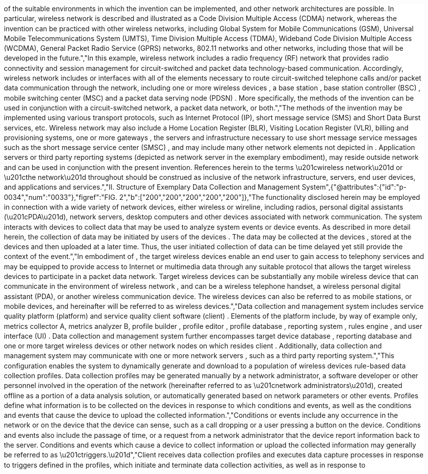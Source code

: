 of the suitable environments in which the invention can be implemented, and other network architectures are possible. In particular, wireless network  is described and illustrated as a Code Division Multiple Access (CDMA) network, whereas the invention can be practiced with other wireless networks, including Global System for Mobile Communications (GSM), Universal Mobile Telecommunications System (UMTS), Time Division Multiple Access (TDMA), Wideband Code Division Multiple Access (WCDMA), General Packet Radio Service (GPRS) networks, 802.11 networks and other networks, including those that will be developed in the future.","In this example, wireless network  includes a radio frequency (RF) network that provides radio connectivity and session management for circuit-switched and packet data technology-based communication. Accordingly, wireless network  includes or interfaces with all of the elements necessary to route circuit-switched telephone calls and\/or packet data communication through the network, including one or more wireless devices , a base station , base station controller (BSC) , mobile switching center (MSC)  and a packet data serving node (PDSN) . More specifically, the methods of the invention can be used in conjunction with a circuit-switched network, a packet data network, or both.","The methods of the invention may be implemented using various transport protocols, such as Internet Protocol (IP), short message service (SMS) and Short Data Burst services, etc. Wireless network  may also include a Home Location Register (BLR), Visiting Location Register (VLR), billing and provisioning systems, one or more gateways , the servers and infrastructure necessary to use short message service messages such as the short message service center (SMSC) , and may include many other network elements not depicted in . Application servers or third party reporting systems (depicted as network server  in the exemplary embodiment), may reside outside network  and can be used in conjunction with the present invention. References herein to the terms \u201cwireless network\u201d or \u201cthe network\u201d throughout should be construed as inclusive of the network infrastructure, servers, end user devices, and applications and services.","II. Structure of Exemplary Data Collection and Management System",{"@attributes":{"id":"p-0034","num":"0033"},"figref":"FIG. 2","b":["200","200","200","200","200"]},"The functionality disclosed herein may be employed in connection with a wide variety of network devices, either wireless or wireline, including radios, personal digital assistants (\u201cPDA\u201d), network servers, desktop computers and other devices associated with network communication. The system  interacts with devices  to collect data that may be used to analyze system events or device events. As described in more detail herein, the collection of data may be initiated by users of the devices . The data may be collected at the devices , stored at the devices  and then uploaded at a later time. Thus, the user initiated collection of data can be time delayed yet still provide the context of the event.","In embodiment of , the target wireless devices  enable an end user to gain access to telephony services and may be equipped to provide access to Internet or multimedia data through any suitable protocol that allows the target wireless devices  to participate in a packet data network. Target wireless devices  can be substantially any mobile wireless device that can communicate in the environment of wireless network , and can be a wireless telephone handset, a wireless personal digital assistant (PDA), or another wireless communication device. The wireless devices can also be referred to as mobile stations, or mobile devices, and hereinafter will be referred to as wireless devices.","Data collection and management system  includes service quality platform (platform)  and service quality client software (client) . Elements of the platform  include, by way of example only, metrics collector A, metrics analyzer B, profile builder , profile editor , profile database , reporting system , rules engine , and user interface (UI) . Data collection and management system  further encompasses target device database , reporting database  and one or more target wireless devices  or other network nodes on which resides client . Additionally, data collection and management system  may communicate with one or more network servers , such as a third party reporting system.","This configuration enables the system  to dynamically generate and download to a population of wireless devices rule-based data collection profiles. Data collection profiles may be generated manually by a network administrator, a software developer or other personnel involved in the operation of the network (hereinafter referred to as \u201cnetwork administrators\u201d), created offline as a portion of a data analysis solution, or automatically generated based on network parameters or other events. Profiles define what information is to be collected on the devices in response to which conditions and events, as well as the conditions and events that cause the device to upload the collected information.","Conditions or events include any occurrence in the network or on the device that the device can sense, such as a call dropping or a user pressing a button on the device. Conditions and events also include the passage of time, or a request from a network administrator that the device report information back to the server. Conditions and events which cause a device to collect information or upload the collected information may generally be referred to as \u201ctriggers.\u201d","Client  receives data collection profiles and executes data capture processes in response to triggers defined in the profiles, which initiate and terminate data collection activities, as well as in response to